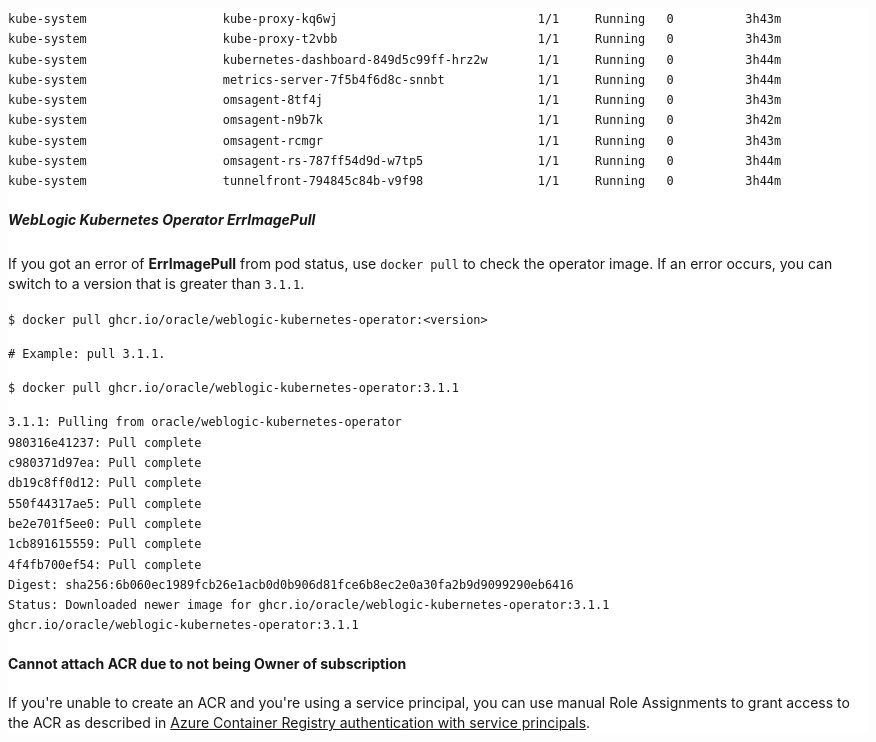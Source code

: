 ```
kube-system                   kube-proxy-kq6wj                            1/1     Running   0          3h43m
kube-system                   kube-proxy-t2vbb                            1/1     Running   0          3h43m
kube-system                   kubernetes-dashboard-849d5c99ff-hrz2w       1/1     Running   0          3h44m
kube-system                   metrics-server-7f5b4f6d8c-snnbt             1/1     Running   0          3h44m
kube-system                   omsagent-8tf4j                              1/1     Running   0          3h43m
kube-system                   omsagent-n9b7k                              1/1     Running   0          3h42m
kube-system                   omsagent-rcmgr                              1/1     Running   0          3h43m
kube-system                   omsagent-rs-787ff54d9d-w7tp5                1/1     Running   0          3h44m
kube-system                   tunnelfront-794845c84b-v9f98                1/1     Running   0          3h44m
```

##### WebLogic Kubernetes Operator ErrImagePull

If you got an error of **ErrImagePull** from pod status, use `docker pull` to check the operator image. If an error occurs, you can switch to a version that is greater than `3.1.1`.

```shell
$ docker pull ghcr.io/oracle/weblogic-kubernetes-operator:<version>
```
```
# Example: pull 3.1.1.
```
```shell
$ docker pull ghcr.io/oracle/weblogic-kubernetes-operator:3.1.1
```
```
3.1.1: Pulling from oracle/weblogic-kubernetes-operator
980316e41237: Pull complete
c980371d97ea: Pull complete
db19c8ff0d12: Pull complete
550f44317ae5: Pull complete
be2e701f5ee0: Pull complete
1cb891615559: Pull complete
4f4fb700ef54: Pull complete
Digest: sha256:6b060ec1989fcb26e1acb0d0b906d81fce6b8ec2e0a30fa2b9d9099290eb6416
Status: Downloaded newer image for ghcr.io/oracle/weblogic-kubernetes-operator:3.1.1
ghcr.io/oracle/weblogic-kubernetes-operator:3.1.1
```

#### Cannot attach ACR due to not being Owner of subscription

If you're unable to create an ACR and you're using a service principal, you can use manual Role Assignments to grant access to the ACR as described in [Azure Container Registry authentication with service principals](https://docs.microsoft.com/en-us/azure/container-registry/container-registry-auth-service-principal).
